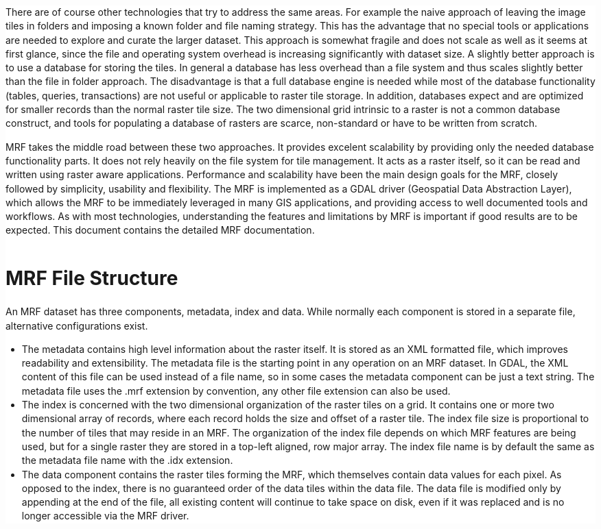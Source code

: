 There are of course other technologies that try to address the same areas. For example the naive approach of leaving the image tiles in 
folders and imposing a known folder and file naming strategy. This has the advantage that no special tools or applications are needed to explore 
and curate the larger dataset. This approach is somewhat fragile and does not scale as well as it seems at first glance, since the file and 
operating system overhead is increasing significantly with dataset size. A slightly better approach is to use a database for storing the tiles.
In general a database has less overhead than a file system and thus scales slightly better than the file in folder approach. The disadvantage 
is that a full database engine is needed while most of the database functionality (tables, queries, transactions) are not useful or applicable 
to raster tile storage. In addition, databases expect and are optimized for smaller records than the normal raster tile size. The two dimensional 
grid intrinsic to a raster is not a common database construct, and tools for populating a database of rasters are scarce, non-standard or have 
to be written from scratch.

MRF takes the middle road between these two approaches. It provides excelent scalability by providing only the needed database functionality parts.
It does not rely heavily on the file system for tile management. It acts as a raster itself, so it can be read and written using raster aware 
applications. Performance and scalability have been the main design goals for the MRF, closely followed by simplicity, usability and flexibility.
The MRF is implemented as a GDAL driver (Geospatial Data Abstraction Layer), which allows the MRF to be immediately leveraged in many GIS 
applications, and providing access to well documented tools and workflows. As with most technologies, understanding the features and limitations 
by MRF is important if good results are to be expected. This document contains the detailed MRF documentation.

# MRF File Structure

An MRF dataset has three components, metadata, index and data. While normally each component is stored in a separate file, alternative 
configurations exist.

- The metadata contains high level information about the raster itself. It is stored as an XML formatted file, which improves readability and 
  extensibility. The metadata file is the starting point in any operation on an MRF dataset. In GDAL, the XML content of this file can be used
  instead of a file name, so in some cases the metadata component can be just a text string. The metadata file uses the .mrf extension by 
  convention, any other file extension can also be used.
- The index is concerned with the two dimensional organization of the raster tiles on a grid. It contains one or more two dimensional array of 
  records, where each record holds the size and offset of a raster tile. The index file size is proportional to the number of tiles that may 
  reside in an MRF. The organization of the index file depends on which MRF features are being used, but for a single raster they are stored 
  in a top-left aligned, row major array. The index file name is by default the same as the metadata file name with the .idx extension.
- The data component contains the raster tiles forming the MRF, which themselves contain data values for each pixel. As opposed to the index,
  there is no guaranteed order of the data tiles within the data file. The data file is modified only by appending at the end of the file, 
  all existing content will continue to take space on disk, even if it was replaced and is no longer accessible via the MRF driver.
